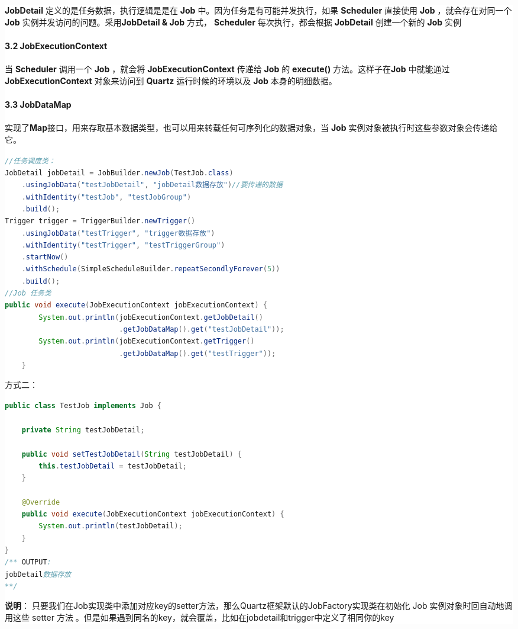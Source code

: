  **JobDetail** 定义的是任务数据，执行逻辑是是在 **Job** 中。因为任务是有可能并发执行，如果 **Scheduler** 直接使用 **Job** ，就会存在对同一个 **Job** 实例并发访问的问题。采用**JobDetail & Job** 方式， **Scheduler** 每次执行，都会根据 **JobDetail** 创建一个新的 **Job** 实例

#### 3.2 JobExecutionContext

当 **Scheduler** 调用一个 **Job** ，就会将 **JobExecutionContext** 传递给 **Job** 的 **execute()** 方法。这样子在**Job** 中就能通过 **JobExecutionContext** 对象来访问到 **Quartz** 运行时候的环境以及 **Job** 本身的明细数据。

#### 3.3 JobDataMap

 实现了**Map**接口，用来存取基本数据类型，也可以用来转载任何可序列化的数据对象，当 **Job** 实例对象被执行时这些参数对象会传递给它。 

```java
//任务调度类：
JobDetail jobDetail = JobBuilder.newJob(TestJob.class)
    .usingJobData("testJobDetail", "jobDetail数据存放")//要传递的数据
    .withIdentity("testJob", "testJobGroup")
    .build();
Trigger trigger = TriggerBuilder.newTrigger()
    .usingJobData("testTrigger", "trigger数据存放")
    .withIdentity("testTrigger", "testTriggerGroup")
    .startNow()
    .withSchedule(SimpleScheduleBuilder.repeatSecondlyForever(5))
    .build();
//Job 任务类
public void execute(JobExecutionContext jobExecutionContext) {
        System.out.println(jobExecutionContext.getJobDetail()
                           .getJobDataMap().get("testJobDetail"));
        System.out.println(jobExecutionContext.getTrigger()
                           .getJobDataMap().get("testTrigger"));
    }
```

方式二：

```java
public class TestJob implements Job {

    private String testJobDetail;

    public void setTestJobDetail(String testJobDetail) {
        this.testJobDetail = testJobDetail;
    }

    @Override
    public void execute(JobExecutionContext jobExecutionContext) {
        System.out.println(testJobDetail);
    }
}
/** OUTPUT:
jobDetail数据存放
**/
```

**说明**： 只要我们在Job实现类中添加对应key的setter方法，那么Quartz框架默认的JobFactory实现类在初始化 Job 实例对象时回自动地调用这些 setter 方法 。但是如果遇到同名的key，就会覆盖，比如在jobdetail和trigger中定义了相同你的key
